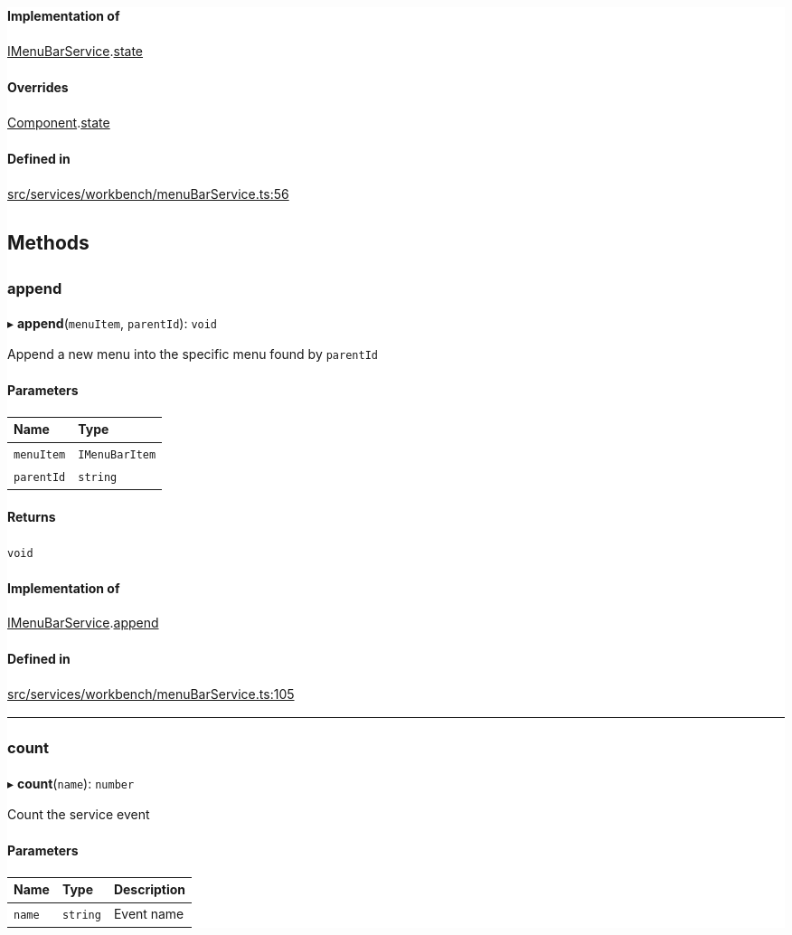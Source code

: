 #### Implementation of

[IMenuBarService](../interfaces/molecule.IMenuBarService).[state](../interfaces/molecule.IMenuBarService#state)

#### Overrides

[Component](molecule.react.Component).[state](molecule.react.Component#state)

#### Defined in

[src/services/workbench/menuBarService.ts:56](https://github.com/DTStack/molecule/blob/22a59c7/src/services/workbench/menuBarService.ts#L56)

## Methods

### append

▸ **append**(`menuItem`, `parentId`): `void`

Append a new menu into the specific menu found by `parentId`

#### Parameters

| Name       | Type           |
| :--------- | :------------- |
| `menuItem` | `IMenuBarItem` |
| `parentId` | `string`       |

#### Returns

`void`

#### Implementation of

[IMenuBarService](../interfaces/molecule.IMenuBarService).[append](../interfaces/molecule.IMenuBarService#append)

#### Defined in

[src/services/workbench/menuBarService.ts:105](https://github.com/DTStack/molecule/blob/22a59c7/src/services/workbench/menuBarService.ts#L105)

---

### count

▸ **count**(`name`): `number`

Count the service event

#### Parameters

| Name   | Type     | Description |
| :----- | :------- | :---------- |
| `name` | `string` | Event name  |
